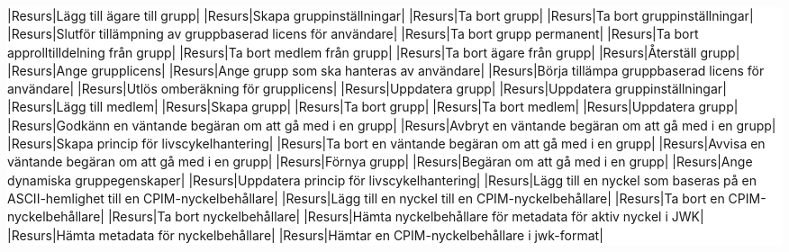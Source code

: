 |Resurs|Lägg till ägare till grupp|
|Resurs|Skapa gruppinställningar|
|Resurs|Ta bort grupp|
|Resurs|Ta bort gruppinställningar|
|Resurs|Slutför tillämpning av gruppbaserad licens för användare|
|Resurs|Ta bort grupp permanent|
|Resurs|Ta bort approlltilldelning från grupp|
|Resurs|Ta bort medlem från grupp|
|Resurs|Ta bort ägare från grupp|
|Resurs|Återställ grupp|
|Resurs|Ange grupplicens|
|Resurs|Ange grupp som ska hanteras av användare|
|Resurs|Börja tillämpa gruppbaserad licens för användare|
|Resurs|Utlös omberäkning för grupplicens|
|Resurs|Uppdatera grupp|
|Resurs|Uppdatera gruppinställningar|
|Resurs|Lägg till medlem|
|Resurs|Skapa grupp|
|Resurs|Ta bort grupp|
|Resurs|Ta bort medlem|
|Resurs|Uppdatera grupp|
|Resurs|Godkänn en väntande begäran om att gå med i en grupp|
|Resurs|Avbryt en väntande begäran om att gå med i en grupp|
|Resurs|Skapa princip för livscykelhantering|
|Resurs|Ta bort en väntande begäran om att gå med i en grupp|
|Resurs|Avvisa en väntande begäran om att gå med i en grupp|
|Resurs|Förnya grupp|
|Resurs|Begäran om att gå med i en grupp|
|Resurs|Ange dynamiska gruppegenskaper|
|Resurs|Uppdatera princip för livscykelhantering|
|Resurs|Lägg till en nyckel som baseras på en ASCII-hemlighet till en CPIM-nyckelbehållare|
|Resurs|Lägg till en nyckel till en CPIM-nyckelbehållare|
|Resurs|Ta bort en CPIM-nyckelbehållare|
|Resurs|Ta bort nyckelbehållare|
|Resurs|Hämta nyckelbehållare för metadata för aktiv nyckel i JWK|
|Resurs|Hämta metadata för nyckelbehållare|
|Resurs|Hämtar en CPIM-nyckelbehållare i jwk-format|
